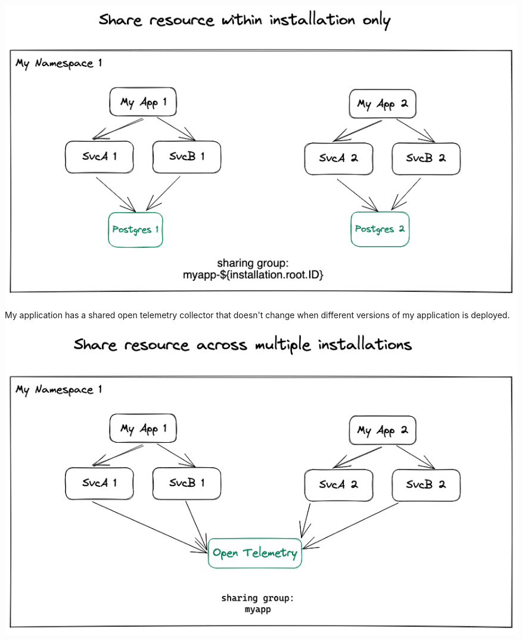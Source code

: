 ![A diagram titled "Share resource within installation only" has two installations of the same bundle, My App, each with a deeply nested graph. In each installation graph, the microservice nodes share a dependency named Postgres. Each installation graph has its own Postgres node.](./003-advanced-dependencies/use-case-templated-sharing-group.png)

My application has a shared open telemetry collector that doesn't change when different versions of my application is deployed.

![A diagram titled "Share resource across multiple installations" has two installations of the same bundle, My App, each with a deeply nested graph. The microservices in both installation graphs are sharing a common dependency named Open Telemetry.](./003-advanced-dependencies/use-case-sharing-group.png)
